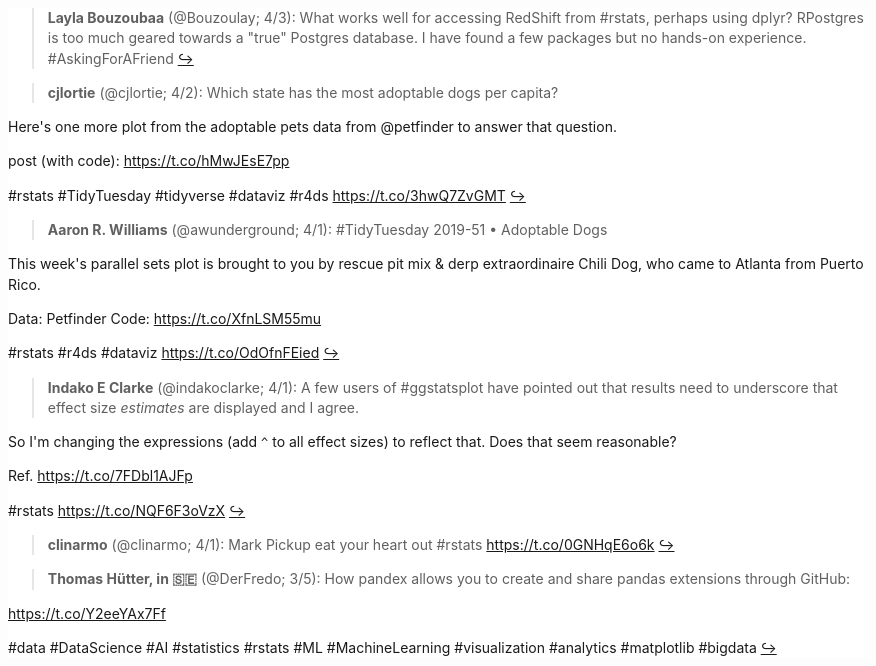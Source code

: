 


> **Layla Bouzoubaa** (@Bouzoulay; 4/3): What works well for accessing RedShift from #rstats, perhaps using dplyr? RPostgres is too much geared towards a "true" Postgres database. I have found a few packages but no hands-on experience. #AskingForAFriend  [&#8618;](https://twitter.com/dataandme/status/1207055184683323392)




> **cjlortie** (@cjlortie; 4/2): Which state has the most adoptable dogs per capita?
>
Here's one more plot from the adoptable pets data from @petfinder to answer that question.
>
post (with code): https://t.co/hMwJEsE7pp
>
#rstats #TidyTuesday #tidyverse #dataviz #r4ds https://t.co/3hwQ7ZvGMT  [&#8618;](https://twitter.com/dataandme/status/1207069825178185733)




> **Aaron R. Williams** (@awunderground; 4/1): #TidyTuesday 2019-51 • Adoptable Dogs
>
This week's parallel sets plot is brought to you by rescue pit mix &amp; derp extraordinaire Chili Dog, who came to Atlanta from Puerto Rico.
>
Data: Petfinder
Code: https://t.co/XfnLSM55mu
>
#rstats #r4ds #dataviz https://t.co/OdOfnFEied  [&#8618;](https://twitter.com/dataandme/status/1207096670049226753)




> **Indako E Clarke** (@indakoclarke; 4/1): A few users of #ggstatsplot have pointed out that results need to underscore that effect size *estimates* are displayed and I agree.
>
So I'm changing the expressions (add `^` to all effect sizes) to reflect that. Does that seem reasonable?
>
Ref. https://t.co/7FDbl1AJFp
>
#rstats https://t.co/NQF6F3oVzX  [&#8618;](https://twitter.com/dataandme/status/1207077804015259658)




> **clinarmo** (@clinarmo; 4/1): Mark Pickup eat your heart out #rstats https://t.co/0GNHqE6o6k  [&#8618;](https://twitter.com/dataandme/status/1207060625593118722)




> **Thomas Hütter, in 🇸🇪** (@DerFredo; 3/5): How pandex allows you to create and share pandas extensions through GitHub:
>
https://t.co/Y2eeYAx7Ff
>
#data #DataScience #AI #statistics #rstats #ML #MachineLearning  #visualization #analytics #matplotlib #bigdata  [&#8618;](https://twitter.com/dataandme/status/1207044242901815296)
